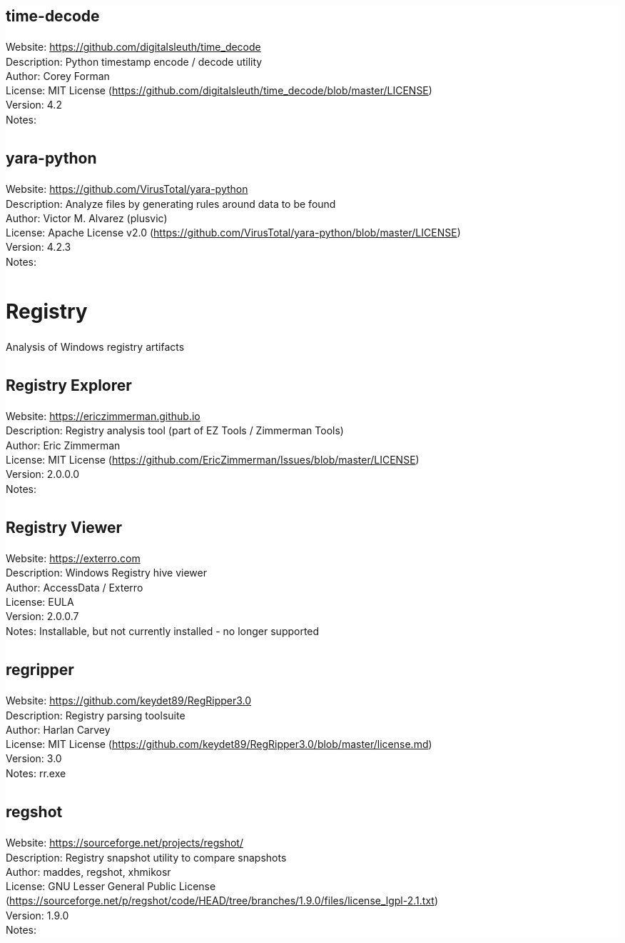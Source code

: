 ## time-decode  
Website: https://github.com/digitalsleuth/time_decode  
Description: Python timestamp encode / decode utility  
Author: Corey Forman  
License: MIT License (https://github.com/digitalsleuth/time_decode/blob/master/LICENSE)  
Version: 4.2  
Notes:   
  
## yara-python  
Website: https://github.com/VirusTotal/yara-python  
Description: Analyze files by generating rules around data to be found  
Author: Victor M. Alvarez (plusvic)  
License: Apache License v2.0 (https://github.com/VirusTotal/yara-python/blob/master/LICENSE)  
Version: 4.2.3  
Notes:   
  
# Registry  
Analysis of Windows registry artifacts  

## Registry Explorer  
Website: https://ericzimmerman.github.io  
Description: Registry analysis tool (part of EZ Tools / Zimmerman Tools)  
Author: Eric Zimmerman  
License: MIT License (https://github.com/EricZimmerman/Issues/blob/master/LICENSE)  
Version: 2.0.0.0  
Notes:   

## Registry Viewer  
Website: https://exterro.com  
Description: Windows Registry hive viewer  
Author: AccessData / Exterro  
License: EULA  
Version: 2.0.0.7  
Notes: Installable, but not currently installed - no longer supported  
  
## regripper  
Website: https://github.com/keydet89/RegRipper3.0  
Description: Registry parsing toolsuite  
Author: Harlan Carvey  
License: MIT License (https://github.com/keydet89/RegRipper3.0/blob/master/license.md)  
Version: 3.0  
Notes: rr.exe  

## regshot  
Website: https://sourceforge.net/projects/regshot/  
Description: Registry snapshot utility to compare snapshots  
Author: maddes, regshot, xhmikosr  
License: GNU Lesser General Public License (https://sourceforge.net/p/regshot/code/HEAD/tree/branches/1.9.0/files/license_lgpl-2.1.txt)  
Version: 1.9.0  
Notes:  
  